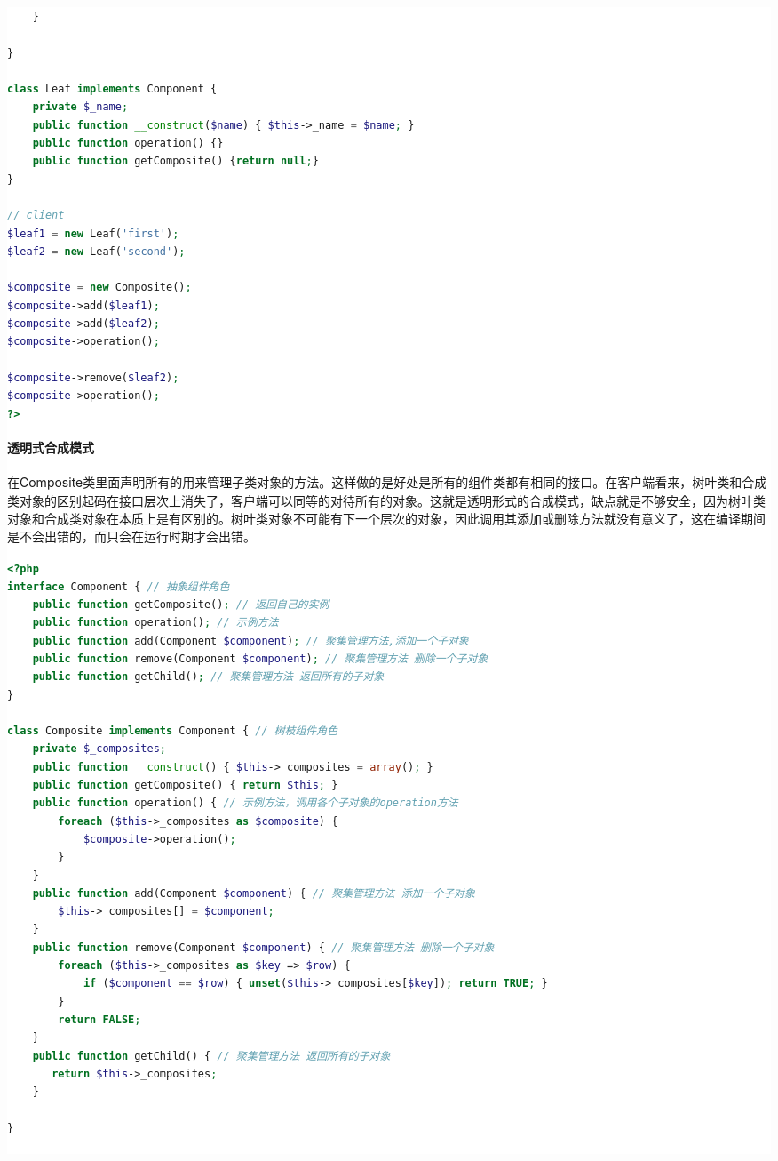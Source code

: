 ```php
    }
 
}
 
class Leaf implements Component {
    private $_name; 
    public function __construct($name) { $this->_name = $name; }
    public function operation() {}
    public function getComposite() {return null;}
}
 
// client
$leaf1 = new Leaf('first');
$leaf2 = new Leaf('second');

$composite = new Composite();
$composite->add($leaf1);
$composite->add($leaf2);
$composite->operation();

$composite->remove($leaf2);
$composite->operation();
?>
```

#### 透明式合成模式
在Composite类里面声明所有的用来管理子类对象的方法。这样做的是好处是所有的组件类都有相同的接口。在客户端看来，树叶类和合成类对象的区别起码在接口层次上消失了，客户端可以同等的对待所有的对象。这就是透明形式的合成模式，缺点就是不够安全，因为树叶类对象和合成类对象在本质上是有区别的。树叶类对象不可能有下一个层次的对象，因此调用其添加或删除方法就没有意义了，这在编译期间是不会出错的，而只会在运行时期才会出错。

```php
<?php
interface Component { // 抽象组件角色
    public function getComposite(); // 返回自己的实例
    public function operation(); // 示例方法
    public function add(Component $component); // 聚集管理方法,添加一个子对象
    public function remove(Component $component); // 聚集管理方法 删除一个子对象
    public function getChild(); // 聚集管理方法 返回所有的子对象
}
 
class Composite implements Component { // 树枝组件角色
    private $_composites;
    public function __construct() { $this->_composites = array(); } 
    public function getComposite() { return $this; }
    public function operation() { // 示例方法，调用各个子对象的operation方法
        foreach ($this->_composites as $composite) {
            $composite->operation();
        }
    }
    public function add(Component $component) { // 聚集管理方法 添加一个子对象
        $this->_composites[] = $component;
    }
    public function remove(Component $component) { // 聚集管理方法 删除一个子对象
        foreach ($this->_composites as $key => $row) {
            if ($component == $row) { unset($this->_composites[$key]); return TRUE; }
        } 
        return FALSE;
    }
    public function getChild() { // 聚集管理方法 返回所有的子对象
       return $this->_composites;
    }
 
}
 
```